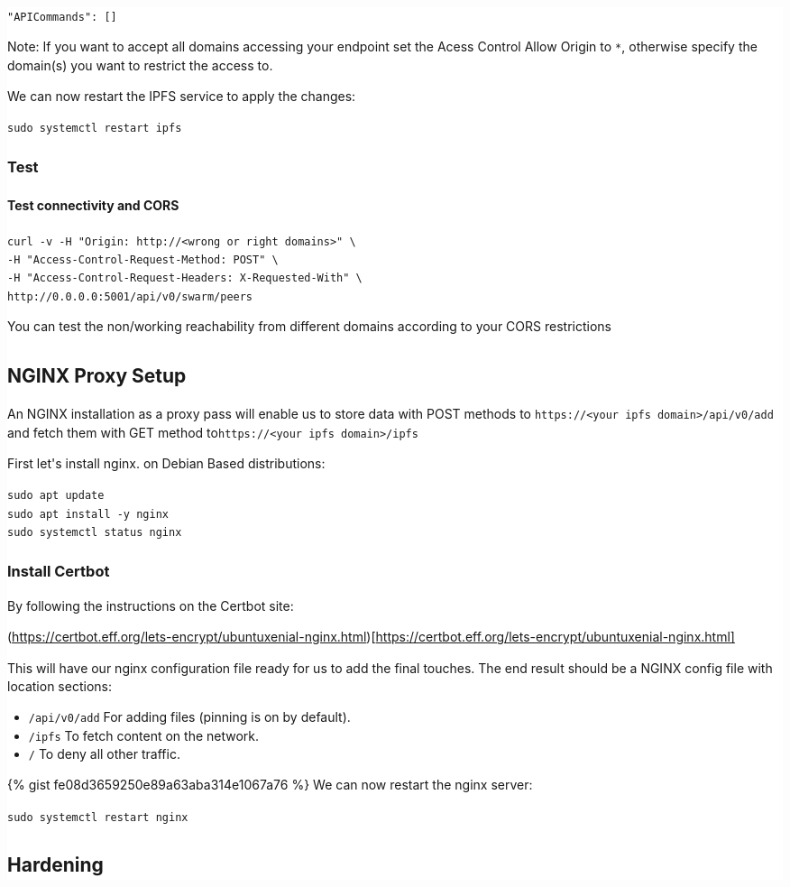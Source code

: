 ```
"APICommands": []
```
Note: If you want to accept all domains accessing your endpoint set the Acess Control Allow Origin to `*`, otherwise specify the domain(s) you want to restrict the access to.

We can now restart the IPFS service to apply the changes:

`sudo systemctl restart ipfs`

### Test

#### Test connectivity and CORS

```
curl -v -H "Origin: http://<wrong or right domains>" \
-H "Access-Control-Request-Method: POST" \
-H "Access-Control-Request-Headers: X-Requested-With" \
http://0.0.0.0:5001/api/v0/swarm/peers
```

You can test the non/working reachability from different domains according to your CORS restrictions

## NGINX Proxy Setup

An NGINX installation as a proxy pass will enable us to store data with POST methods to `https://<your ipfs domain>/api/v0/add` and fetch them with GET method to`https://<your ipfs domain>/ipfs`

First let's install nginx. on Debian Based distributions:

```
sudo apt update
sudo apt install -y nginx
sudo systemctl status nginx
```

### Install Certbot

By following the instructions on the Certbot site:

(https://certbot.eff.org/lets-encrypt/ubuntuxenial-nginx.html)[https://certbot.eff.org/lets-encrypt/ubuntuxenial-nginx.html]

This will have our nginx configuration file ready for us to add the final touches.
The end result should be a NGINX config file with location sections:

* `/api/v0/add` For adding files (pinning is on by default).
* `/ipfs` To fetch content on the network.
* `/` To deny all other traffic.

{% gist fe08d3659250e89a63aba314e1067a76 %}
We can now restart the nginx server:


`sudo systemctl restart nginx`

## Hardening
